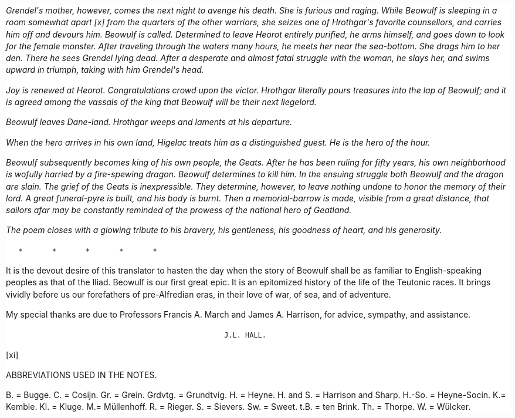_Grendel's mother, however, comes the next night to avenge his death. She
is furious and raging. While Beowulf is sleeping in a room somewhat apart
[x] from the quarters of the other warriors, she seizes one of Hrothgar's
favorite counsellors, and carries him off and devours him. Beowulf is
called. Determined to leave Heorot entirely purified, he arms himself, and
goes down to look for the female monster. After traveling through the
waters many hours, he meets her near the sea-bottom. She drags him to her
den. There he sees Grendel lying dead. After a desperate and almost fatal
struggle with the woman, he slays her, and swims upward in triumph, taking
with him Grendel's head._

_Joy is renewed at Heorot. Congratulations crowd upon the victor. Hrothgar
literally pours treasures into the lap of Beowulf; and it is agreed among
the vassals of the king that Beowulf will be their next liegelord._

_Beowulf leaves Dane-land. Hrothgar weeps and laments at his departure._

_When the hero arrives in his own land, Higelac treats him as a
distinguished guest. He is the hero of the hour._

_Beowulf subsequently becomes king of his own people, the Geats. After he
has been ruling for fifty years, his own neighborhood is wofully harried
by a fire-spewing dragon. Beowulf determines to kill him. In the ensuing
struggle both Beowulf and the dragon are slain. The grief of the Geats is
inexpressible. They determine, however, to leave nothing undone to honor
the memory of their lord. A great funeral-pyre is built, and his body is
burnt. Then a memorial-barrow is made, visible from a great distance, that
sailors afar may be constantly reminded of the prowess of the national
hero of Geatland._

_The poem closes with a glowing tribute to his bravery, his gentleness,
his goodness of heart, and his generosity._

       *       *       *       *       *

It is the devout desire of this translator to hasten the day when the
story of Beowulf shall be as familiar to English-speaking peoples as that
of the Iliad. Beowulf is our first great epic. It is an epitomized history
of the life of the Teutonic races. It brings vividly before us our
forefathers of pre-Alfredian eras, in their love of war, of sea, and of
adventure.

My special thanks are due to Professors Francis A. March and James A.
Harrison, for advice, sympathy, and assistance.

                                                        J.L. HALL.

[xi]




ABBREVIATIONS USED IN THE NOTES.


B. = Bugge. C. = Cosijn. Gr. = Grein. Grdvtg. = Grundtvig. H. = Heyne. H.
and S. = Harrison and Sharp. H.-So. = Heyne-Socin. K.= Kemble. Kl. =
Kluge. M.= Müllenhoff. R. = Rieger. S. = Sievers. Sw. = Sweet. t.B. = ten
Brink. Th. = Thorpe. W. = Wülcker.
